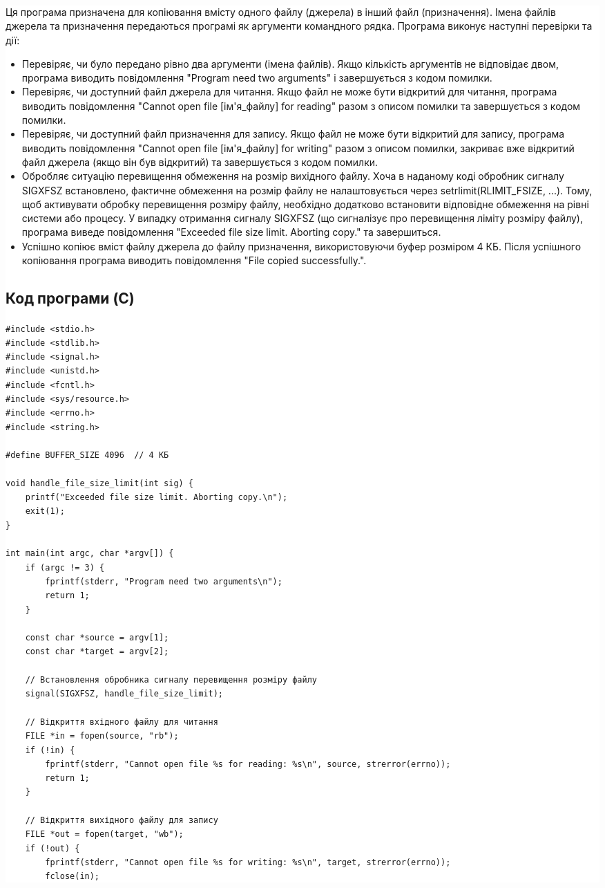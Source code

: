 Ця програма призначена для копіювання вмісту одного файлу (джерела) в інший файл (призначення). Імена файлів джерела та призначення передаються програмі як аргументи командного рядка. Програма виконує наступні перевірки та дії:

* Перевіряє, чи було передано рівно два аргументи (імена файлів). Якщо кількість аргументів не відповідає двом, програма виводить повідомлення "Program need two arguments" і завершується з кодом помилки.
* Перевіряє, чи доступний файл джерела для читання. Якщо файл не може бути відкритий для читання, програма виводить повідомлення "Cannot open file \[ім'я\_файлу] for reading" разом з описом помилки та завершується з кодом помилки.
* Перевіряє, чи доступний файл призначення для запису. Якщо файл не може бути відкритий для запису, програма виводить повідомлення "Cannot open file \[ім'я\_файлу] for writing" разом з описом помилки, закриває вже відкритий файл джерела (якщо він був відкритий) та завершується з кодом помилки.
* Обробляє ситуацію перевищення обмеження на розмір вихідного файлу. Хоча в наданому коді обробник сигналу SIGXFSZ встановлено, фактичне обмеження на розмір файлу не налаштовується через setrlimit(RLIMIT_FSIZE, ...). Тому, щоб активувати обробку перевищення розміру файлу, необхідно додатково встановити відповідне обмеження на рівні системи або процесу. У випадку отримання сигналу SIGXFSZ (що сигналізує про перевищення ліміту розміру файлу), програма виведе повідомлення "Exceeded file size limit. Aborting copy." та завершиться.
* Успішно копіює вміст файлу джерела до файлу призначення, використовуючи буфер розміром 4 КБ. Після успішного копіювання програма виводить повідомлення "File copied successfully.".

## Код програми (C)
```
#include <stdio.h>
#include <stdlib.h>
#include <signal.h>
#include <unistd.h>
#include <fcntl.h>
#include <sys/resource.h>
#include <errno.h>
#include <string.h>

#define BUFFER_SIZE 4096  // 4 КБ

void handle_file_size_limit(int sig) {
    printf("Exceeded file size limit. Aborting copy.\n");
    exit(1);
}

int main(int argc, char *argv[]) {
    if (argc != 3) {
        fprintf(stderr, "Program need two arguments\n");
        return 1;
    }

    const char *source = argv[1];
    const char *target = argv[2];

    // Встановлення обробника сигналу перевищення розміру файлу
    signal(SIGXFSZ, handle_file_size_limit);

    // Відкриття вхідного файлу для читання
    FILE *in = fopen(source, "rb");
    if (!in) {
        fprintf(stderr, "Cannot open file %s for reading: %s\n", source, strerror(errno));
        return 1;
    }

    // Відкриття вихідного файлу для запису
    FILE *out = fopen(target, "wb");
    if (!out) {
        fprintf(stderr, "Cannot open file %s for writing: %s\n", target, strerror(errno));
        fclose(in);
```